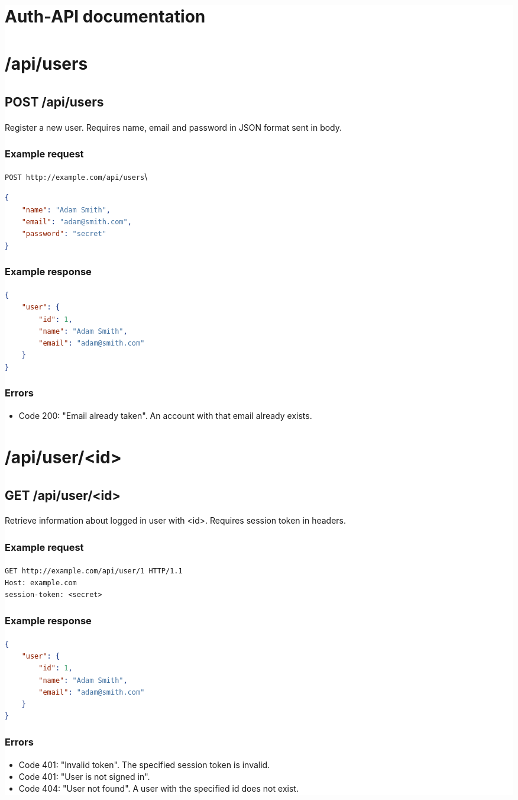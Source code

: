 # Auth-API documentation
# /api/users
## POST /api/users
Register a new user. Requires name, email and password in JSON format sent in body.

### Example request
`POST http://example.com/api/users`\
```json
{
    "name": "Adam Smith",
    "email": "adam@smith.com",
    "password": "secret"
}
```

### Example response
```json
{
    "user": {
        "id": 1,
        "name": "Adam Smith",
        "email": "adam@smith.com"
    }
}
```

### Errors
- Code 200: "Email already taken". An account with that email already exists.

# /api/user/\<id>
## GET /api/user/\<id>
Retrieve information about logged in user with \<id>. Requires session token in headers. 

### Example request
```
GET http://example.com/api/user/1 HTTP/1.1
Host: example.com
session-token: <secret>
```

### Example response
```json
{
    "user": {
        "id": 1,
        "name": "Adam Smith",
        "email": "adam@smith.com"
    }
}
```
### Errors
- Code 401: "Invalid token". The specified session token is invalid.
- Code 401: "User is not signed in". 
- Code 404: "User not found". A user with the specified id does not exist.
